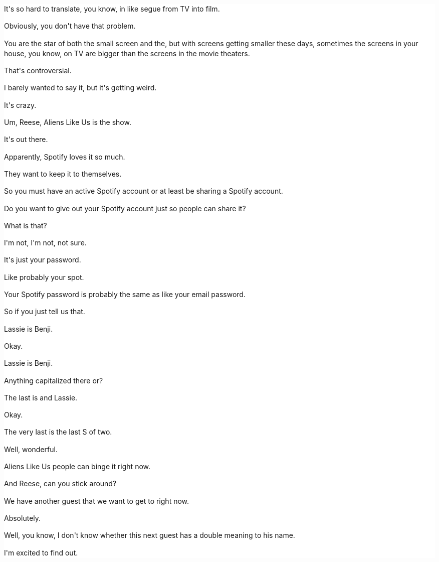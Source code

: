 It's so hard to translate, you know, in like segue from TV into film.

Obviously, you don't have that problem.

You are the star of both the small screen and the, but with screens getting smaller these days, sometimes the screens in your house, you know, on TV are bigger than the screens in the movie theaters.

That's controversial.

I barely wanted to say it, but it's getting weird.

It's crazy.

Um, Reese, Aliens Like Us is the show.

It's out there.

Apparently, Spotify loves it so much.

They want to keep it to themselves.

So you must have an active Spotify account or at least be sharing a Spotify account.

Do you want to give out your Spotify account just so people can share it?

What is that?

I'm not, I'm not, not sure.

It's just your password.

Like probably your spot.

Your Spotify password is probably the same as like your email password.

So if you just tell us that.

Lassie is Benji.

Okay.

Lassie is Benji.

Anything capitalized there or?

The last is and Lassie.

Okay.

The very last is the last S of two.

Well, wonderful.

Aliens Like Us people can binge it right now.

And Reese, can you stick around?

We have another guest that we want to get to right now.

Absolutely.

Well, you know, I don't know whether this next guest has a double meaning to his name.

I'm excited to find out.
